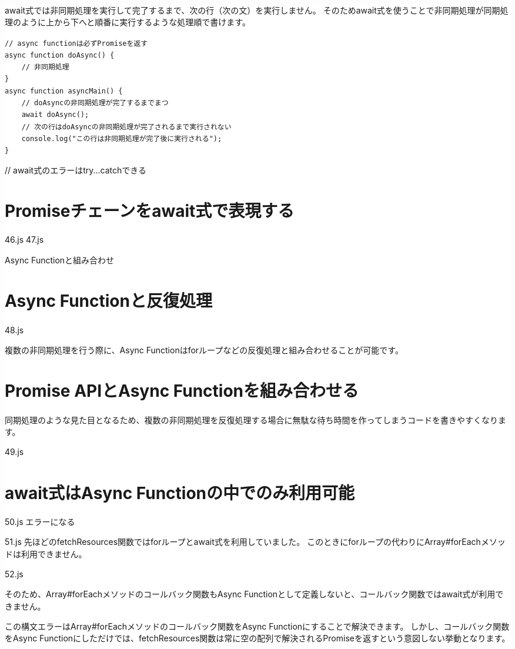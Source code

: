 await式では非同期処理を実行して完了するまで、次の行（次の文）を実行しません。 そのためawait式を使うことで非同期処理が同期処理のように上から下へと順番に実行するような処理順で書けます。

```
// async functionは必ずPromiseを返す
async function doAsync() {
    // 非同期処理
}
async function asyncMain() {
    // doAsyncの非同期処理が完了するまでまつ
    await doAsync();
    // 次の行はdoAsyncの非同期処理が完了されるまで実行されない
    console.log("この行は非同期処理が完了後に実行される");
}
```





// await式のエラーはtry...catchできる

# Promiseチェーンをawait式で表現する

46.js
47.js

Async Functionと組み合わせ

# Async Functionと反復処理

48.js

複数の非同期処理を行う際に、Async Functionはforループなどの反復処理と組み合わせることが可能です。

# Promise APIとAsync Functionを組み合わせる

同期処理のような見た目となるため、複数の非同期処理を反復処理する場合に無駄な待ち時間を作ってしまうコードを書きやすくなります。

49.js

# await式はAsync Functionの中でのみ利用可能

50.js
  エラーになる

51.js
先ほどのfetchResources関数ではforループとawait式を利用していました。 このときにforループの代わりにArray#forEachメソッドは利用できません。

52.js

そのため、Array#forEachメソッドのコールバック関数もAsync Functionとして定義しないと、コールバック関数ではawait式が利用できません。

この構文エラーはArray#forEachメソッドのコールバック関数をAsync Functionにすることで解決できます。 しかし、コールバック関数をAsync Functionにしただけでは、fetchResources関数は常に空の配列で解決されるPromiseを返すという意図しない挙動となります。
